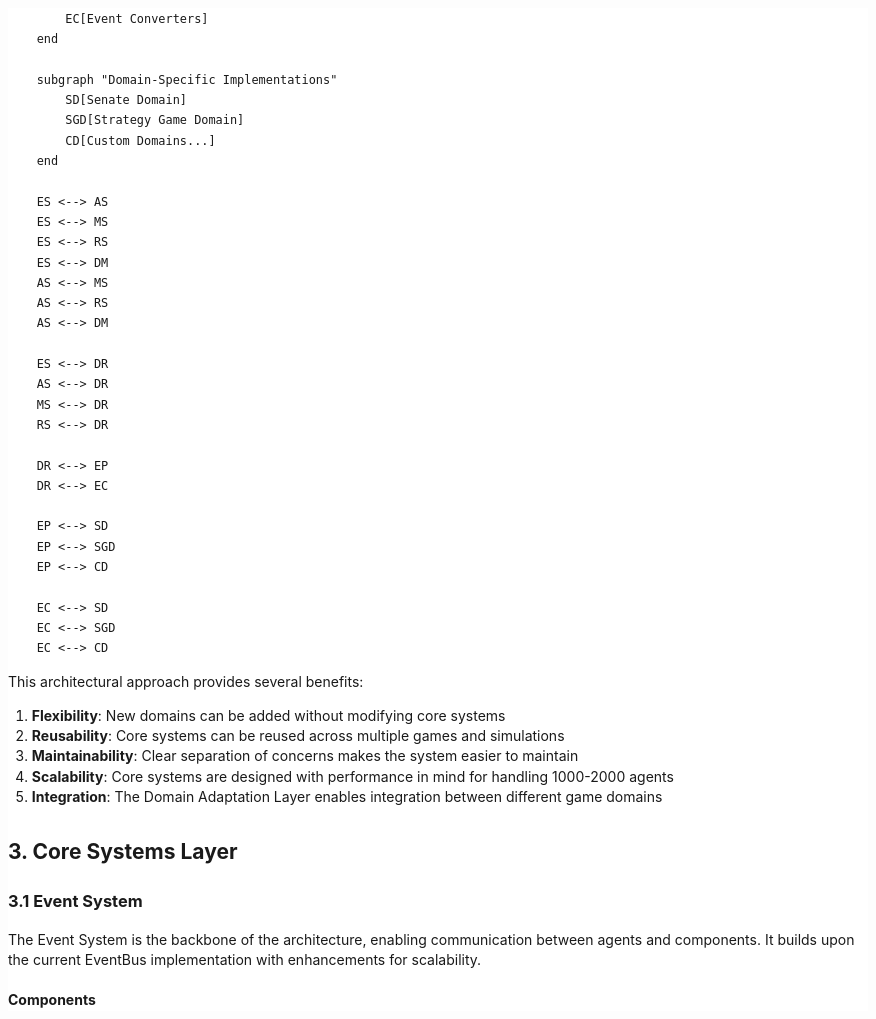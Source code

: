 ```mermaid
        EC[Event Converters]
    end

    subgraph "Domain-Specific Implementations"
        SD[Senate Domain]
        SGD[Strategy Game Domain]
        CD[Custom Domains...]
    end

    ES <--> AS
    ES <--> MS
    ES <--> RS
    ES <--> DM
    AS <--> MS
    AS <--> RS
    AS <--> DM
    
    ES <--> DR
    AS <--> DR
    MS <--> DR
    RS <--> DR
    
    DR <--> EP
    DR <--> EC
    
    EP <--> SD
    EP <--> SGD
    EP <--> CD
    
    EC <--> SD
    EC <--> SGD
    EC <--> CD
```

This architectural approach provides several benefits:

1. **Flexibility**: New domains can be added without modifying core systems
2. **Reusability**: Core systems can be reused across multiple games and simulations
3. **Maintainability**: Clear separation of concerns makes the system easier to maintain
4. **Scalability**: Core systems are designed with performance in mind for handling 1000-2000 agents
5. **Integration**: The Domain Adaptation Layer enables integration between different game domains

## 3. Core Systems Layer

### 3.1 Event System

The Event System is the backbone of the architecture, enabling communication between agents and components. It builds upon the current EventBus implementation with enhancements for scalability.

#### Components
